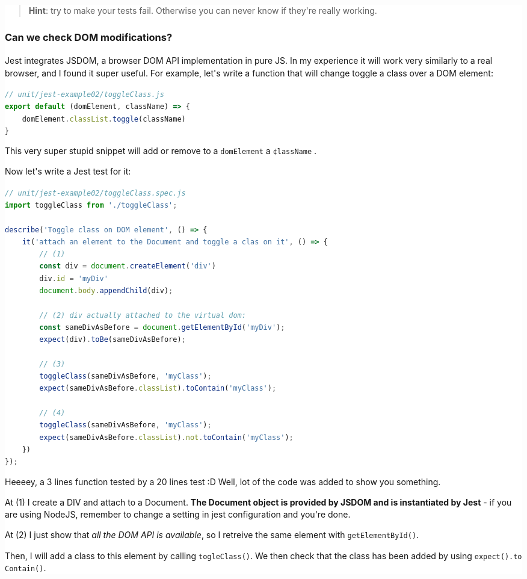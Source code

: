 > **Hint**: try to make your tests fail. Otherwise you can never know if they're really working.

### Can we check DOM modifications?

Jest integrates JSDOM, a browser DOM API implementation in pure JS. In my experience it will work very similarly to a real browser, and I found it super useful. For example, let's write a function that will change toggle a class over a DOM element:

```javascript
// unit/jest-example02/toggleClass.js
export default (domElement, className) => {
    domElement.classList.toggle(className)
}
```

This very super stupid snippet will add or remove to a `domElement` a `¢lassName` .

Now let's write a Jest test for it:

```javascript
// unit/jest-example02/toggleClass.spec.js
import toggleClass from './toggleClass';

describe('Toggle class on DOM element', () => {
    it('attach an element to the Document and toggle a clas on it', () => {
        // (1) 
        const div = document.createElement('div')
        div.id = 'myDiv'
        document.body.appendChild(div);
        
		// (2) div actually attached to the virtual dom:
        const sameDivAsBefore = document.getElementById('myDiv');
        expect(div).toBe(sameDivAsBefore);
		
        // (3)
        toggleClass(sameDivAsBefore, 'myClass');
        expect(sameDivAsBefore.classList).toContain('myClass');
		
        // (4) 
        toggleClass(sameDivAsBefore, 'myClass');
        expect(sameDivAsBefore.classList).not.toContain('myClass');
    })
});
```

Heeeey, a 3 lines function tested by a 20 lines test :D Well, lot of the code was added to show you something.

At (1) I create a DIV and attach to a Document. **The Document object is provided by JSDOM and is instantiated by Jest** - if you are using NodeJS, remember to change a setting in jest configuration and you're done.

At (2) I just show that _all the DOM API is available_, so I retreive the same element with `getElementById()`.

Then, I will add a class to this element by calling `togleClass()`. We then check that the class has been added by using `expect().toContain()`.
